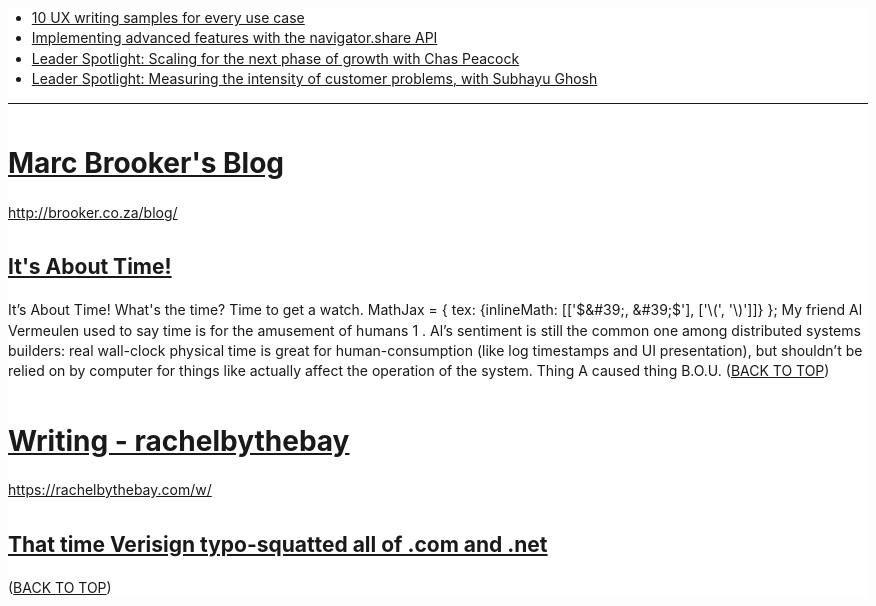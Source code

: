 * [10 UX writing samples for every use case](#961ba443116dfe61665c734f6b6e74dd) <a name="toc_961ba443116dfe61665c734f6b6e74dd" />
* [Implementing advanced features with the navigator.share API](#afd4189ec254c4a9536150d4c3a6d122) <a name="toc_afd4189ec254c4a9536150d4c3a6d122" />
* [Leader Spotlight: Scaling for the next phase of growth with Chas Peacock](#7ed8cc9119a39708cbf0ff890309a5af) <a name="toc_7ed8cc9119a39708cbf0ff890309a5af" />
* [Leader Spotlight: Measuring the intensity of customer problems, with Subhayu Ghosh](#6f3c2b0ddd6b8dd47d8a9b69cc3914b8) <a name="toc_6f3c2b0ddd6b8dd47d8a9b69cc3914b8" />
---






<a name="bc262e531f16a3f86a11edeaa719e9c5" />

# [Marc Brooker&#39;s Blog](http://brooker.co.za/blog/)

http://brooker.co.za/blog/



<a name="8a77fbc7027e50930e9375f53b940323" />

## [It&#39;s About Time!](http://brooker.co.za/blog/2023/11/27/about-time.html)


It’s About Time! What&#39;s the time? Time to get a watch. MathJax = { tex: {inlineMath: [[&#39;$&#39;, &#39;$&#39;], [&#39;\\(&#39;, &#39;\\)&#39;]]} }; My friend Al Vermeulen used to say time is for the amusement of humans 1 . Al’s sentiment is still the common one among distributed systems builders: real wall-clock physical time is great for human-consumption (like log timestamps and UI presentation), but shouldn’t be relied on by computer for things like actually affect the operation of the system. Thing A caused thing B.O.U.
 ([BACK TO TOP](#toc_8a77fbc7027e50930e9375f53b940323))



<a name="59a1c93a2c5409e1a669ca895b23d552" />

# [Writing - rachelbythebay](https://rachelbythebay.com/w/)

https://rachelbythebay.com/w/



<a name="8572b276695310ca6e3655ede1f2a980" />

## [That time Verisign typo-squatted all of .com and .net](https://rachelbythebay.com/w/2023/11/27/sitefinder/)

 ([BACK TO TOP](#toc_8572b276695310ca6e3655ede1f2a980))



<a name="ae903f49c27ccf54fcc3284b84619a7f" />
